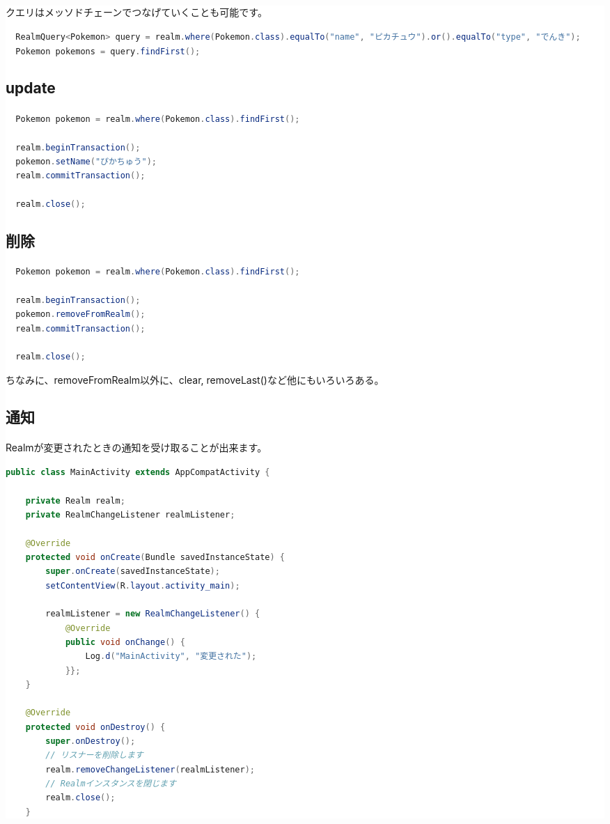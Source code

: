 クエリはメッソドチェーンでつなげていくことも可能です。

```java
  RealmQuery<Pokemon> query = realm.where(Pokemon.class).equalTo("name", "ピカチュウ").or().equalTo("type", "でんき");
  Pokemon pokemons = query.findFirst();
```

## update

```java
  Pokemon pokemon = realm.where(Pokemon.class).findFirst();

  realm.beginTransaction();
  pokemon.setName("ぴかちゅう");
  realm.commitTransaction();

  realm.close();
```

## 削除

```java
  Pokemon pokemon = realm.where(Pokemon.class).findFirst();

  realm.beginTransaction();
  pokemon.removeFromRealm();
  realm.commitTransaction();

  realm.close();
```

ちなみに、removeFromRealm以外に、clear, removeLast()など他にもいろいろある。


## 通知

Realmが変更されたときの通知を受け取ることが出来ます。

```java
public class MainActivity extends AppCompatActivity {

    private Realm realm;
    private RealmChangeListener realmListener;

    @Override
    protected void onCreate(Bundle savedInstanceState) {
        super.onCreate(savedInstanceState);
        setContentView(R.layout.activity_main);

        realmListener = new RealmChangeListener() {
            @Override
            public void onChange() {
                Log.d("MainActivity", "変更された");
            }};
    }

    @Override
    protected void onDestroy() {
        super.onDestroy();
        // リスナーを削除します
        realm.removeChangeListener(realmListener);
        // Realmインスタンスを閉じます
        realm.close();
    }
```
